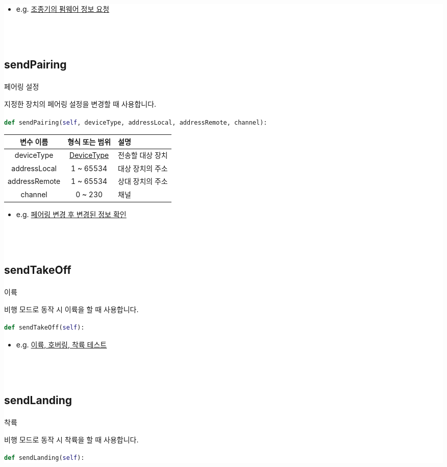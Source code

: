 - e.g. [조종기의 펌웨어 정보 요청](examples_02_information.md#Information)


<br>
<br>


## <a name="sendPairing">sendPairing</a>

페어링 설정

지정한 장치의 페어링 설정을 변경할 때 사용합니다.

```py
def sendPairing(self, deviceType, addressLocal, addressRemote, channel):
```

| 변수 이름                  | 형식 또는 범위                            | 설명                               |
|:--------------------------:|:-----------------------------------------:|:-----------------------------------|
| deviceType                 | [DeviceType](02_system.md#DeviceType)     | 전송할 대상 장치                   |
| addressLocal               | 1 ~ 65534                                 | 대상 장치의 주소                   |
| addressRemote              | 1 ~ 65534                                 | 상대 장치의 주소                   |
| channel                    | 0 ~ 230                                   | 채널                               |

- e.g. [페어링 변경 후 변경된 정보 확인](examples_03_pairing.md#Pairing)


<br>
<br>


## <a name="sendTakeOff">sendTakeOff</a>

이륙

비행 모드로 동작 시 이륙을 할 때 사용합니다.

```py
def sendTakeOff(self):
```

- e.g. [이륙, 호버링, 착륙 테스트](examples_04_control.md#ControlWhileAndLanding)


<br>
<br>


## <a name="sendLanding">sendLanding</a>

착륙

비행 모드로 동작 시 착륙을 할 때 사용합니다.

```py
def sendLanding(self):
```
